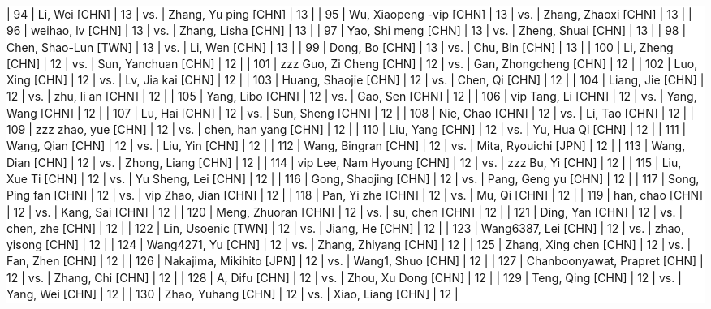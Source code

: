 |  94 | Li, Wei [CHN] |  13 | vs. | Zhang, Yu ping [CHN] |  13 |
|  95 | Wu, Xiaopeng -vip [CHN] |  13 | vs. | Zhang, Zhaoxi [CHN] |  13 |
|  96 | weihao, lv [CHN] |  13 | vs. | Zhang, Lisha [CHN] |  13 |
|  97 | Yao, Shi meng [CHN] |  13 | vs. | Zheng, Shuai [CHN] |  13 |
|  98 | Chen, Shao-Lun [TWN] |  13 | vs. | Li, Wen [CHN] |  13 |
|  99 | Dong, Bo [CHN] |  13 | vs. | Chu, Bin [CHN] |  13 |
| 100 | Li, Zheng [CHN] |  12 | vs. | Sun, Yanchuan [CHN] |  12 |
| 101 | zzz Guo, Zi Cheng [CHN] |  12 | vs. | Gan, Zhongcheng [CHN] |  12 |
| 102 | Luo, Xing [CHN] |  12 | vs. | Lv, Jia kai [CHN] |  12 |
| 103 | Huang, Shaojie [CHN] |  12 | vs. | Chen, Qi [CHN] |  12 |
| 104 | Liang, Jie [CHN] |  12 | vs. | zhu, li an [CHN] |  12 |
| 105 | Yang, Libo [CHN] |  12 | vs. | Gao, Sen [CHN] |  12 |
| 106 | vip Tang, Li [CHN] |  12 | vs. | Yang, Wang [CHN] |  12 |
| 107 | Lu, Hai [CHN] |  12 | vs. | Sun, Sheng [CHN] |  12 |
| 108 | Nie, Chao [CHN] |  12 | vs. | Li, Tao [CHN] |  12 |
| 109 | zzz zhao, yue [CHN] |  12 | vs. | chen, han yang [CHN] |  12 |
| 110 | Liu, Yang [CHN] |  12 | vs. | Yu, Hua Qi [CHN] |  12 |
| 111 | Wang, Qian [CHN] |  12 | vs. | Liu, Yin [CHN] |  12 |
| 112 | Wang, Bingran [CHN] |  12 | vs. | Mita, Ryouichi [JPN] |  12 |
| 113 | Wang, Dian [CHN] |  12 | vs. | Zhong, Liang [CHN] |  12 |
| 114 | vip Lee, Nam Hyoung [CHN] |  12 | vs. | zzz Bu, Yi [CHN] |  12 |
| 115 | Liu, Xue Ti [CHN] |  12 | vs. | Yu Sheng, Lei [CHN] |  12 |
| 116 | Gong, Shaojing [CHN] |  12 | vs. | Pang, Geng yu [CHN] |  12 |
| 117 | Song, Ping fan [CHN] |  12 | vs. | vip Zhao, Jian [CHN] |  12 |
| 118 | Pan, Yi zhe [CHN] |  12 | vs. | Mu, Qi [CHN] |  12 |
| 119 | han, chao [CHN] |  12 | vs. | Kang, Sai [CHN] |  12 |
| 120 | Meng, Zhuoran [CHN] |  12 | vs. | su, chen [CHN] |  12 |
| 121 | Ding, Yan [CHN] |  12 | vs. | chen, zhe [CHN] |  12 |
| 122 | Lin, Usoenic [TWN] |  12 | vs. | Jiang, He [CHN] |  12 |
| 123 | Wang6387, Lei [CHN] |  12 | vs. | zhao, yisong [CHN] |  12 |
| 124 | Wang4271, Yu [CHN] |  12 | vs. | Zhang, Zhiyang [CHN] |  12 |
| 125 | Zhang, Xing chen [CHN] |  12 | vs. | Fan, Zhen [CHN] |  12 |
| 126 | Nakajima, Mikihito [JPN] |  12 | vs. | Wang1, Shuo [CHN] |  12 |
| 127 | Chanboonyawat, Prapret [CHN] |  12 | vs. | Zhang, Chi [CHN] |  12 |
| 128 | A, Difu [CHN] |  12 | vs. | Zhou, Xu Dong [CHN] |  12 |
| 129 | Teng, Qing [CHN] |  12 | vs. | Yang, Wei [CHN] |  12 |
| 130 | Zhao, Yuhang [CHN] |  12 | vs. | Xiao, Liang [CHN] |  12 |
